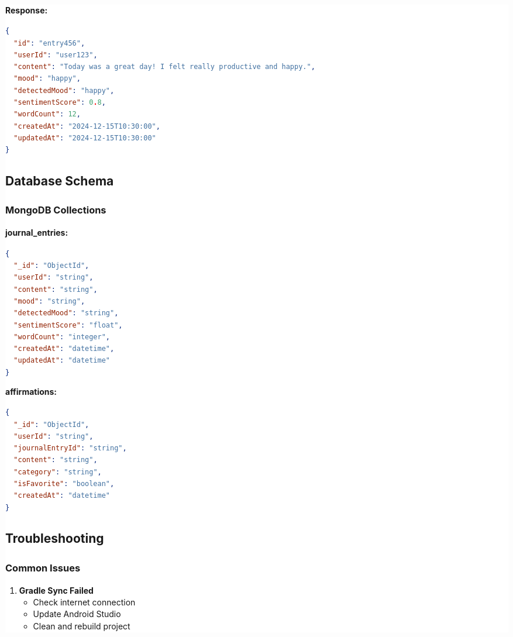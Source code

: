 **Response:**
```json
{
  "id": "entry456",
  "userId": "user123",
  "content": "Today was a great day! I felt really productive and happy.",
  "mood": "happy",
  "detectedMood": "happy",
  "sentimentScore": 0.8,
  "wordCount": 12,
  "createdAt": "2024-12-15T10:30:00",
  "updatedAt": "2024-12-15T10:30:00"
}
```

## Database Schema

### MongoDB Collections

**journal_entries:**
```json
{
  "_id": "ObjectId",
  "userId": "string",
  "content": "string",
  "mood": "string",
  "detectedMood": "string",
  "sentimentScore": "float",
  "wordCount": "integer",
  "createdAt": "datetime",
  "updatedAt": "datetime"
}
```

**affirmations:**
```json
{
  "_id": "ObjectId",
  "userId": "string",
  "journalEntryId": "string",
  "content": "string",
  "category": "string",
  "isFavorite": "boolean",
  "createdAt": "datetime"
}
```

## Troubleshooting

### Common Issues

1. **Gradle Sync Failed**
   - Check internet connection
   - Update Android Studio
   - Clean and rebuild project
